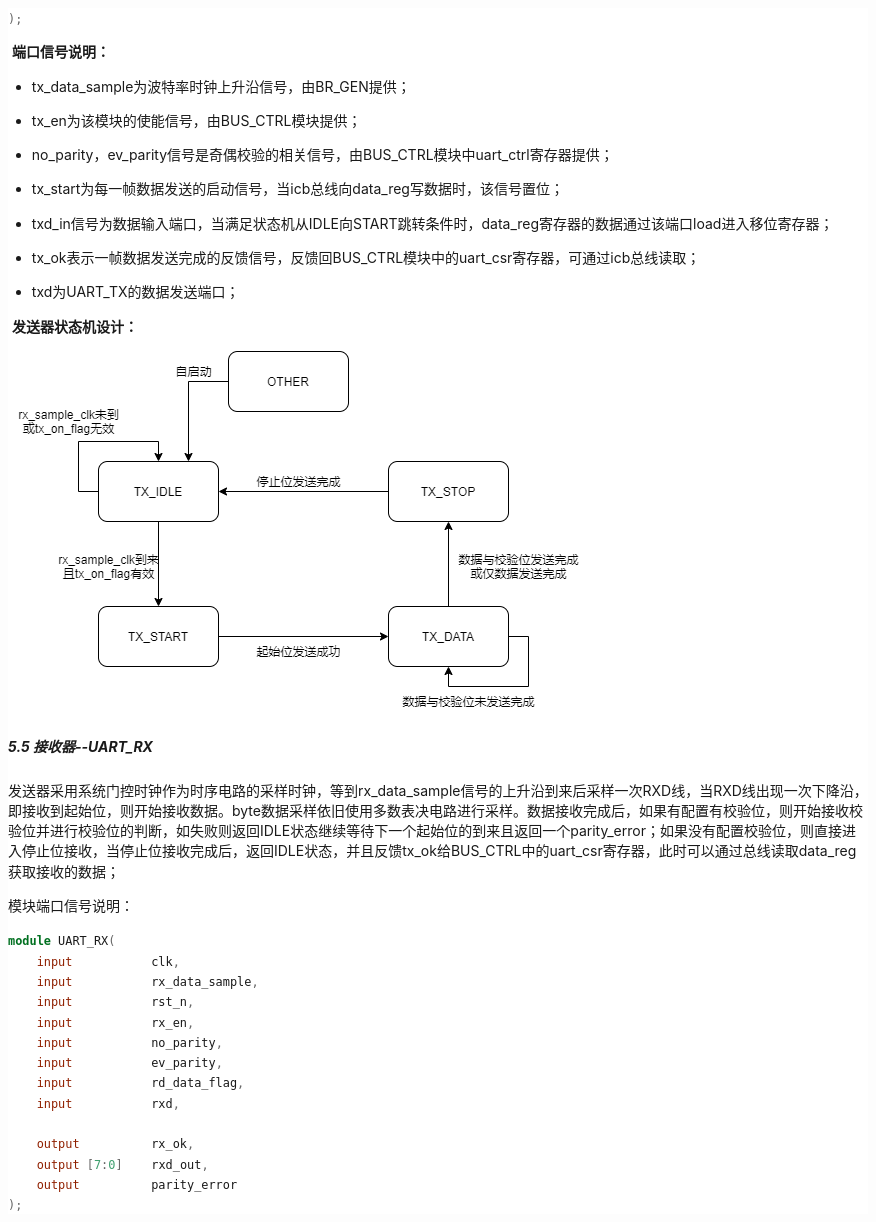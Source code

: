 ```verilog
);
```
​		**端口信号说明：**

- tx_data_sample为波特率时钟上升沿信号，由BR_GEN提供；

- tx_en为该模块的使能信号，由BUS_CTRL模块提供；
- no_parity，ev_parity信号是奇偶校验的相关信号，由BUS_CTRL模块中uart_ctrl寄存器提供；
- tx_start为每一帧数据发送的启动信号，当icb总线向data_reg写数据时，该信号置位；
- txd_in信号为数据输入端口，当满足状态机从IDLE向START跳转条件时，data_reg寄存器的数据通过该端口load进入移位寄存器；
- tx_ok表示一帧数据发送完成的反馈信号，反馈回BUS_CTRL模块中的uart_csr寄存器，可通过icb总线读取；
- txd为UART_TX的数据发送端口；



​		**发送器状态机设计：**

<img src="uart_spec.assets/tx状态机.png" style="zoom:100%;" />



##### 5.5  接收器--UART_RX

​		发送器采用系统门控时钟作为时序电路的采样时钟，等到rx_data_sample信号的上升沿到来后采样一次RXD线，当RXD线出现一次下降沿，即接收到起始位，则开始接收数据。byte数据采样依旧使用多数表决电路进行采样。数据接收完成后，如果有配置有校验位，则开始接收校验位并进行校验位的判断，如失败则返回IDLE状态继续等待下一个起始位的到来且返回一个parity_error；如果没有配置校验位，则直接进入停止位接收，当停止位接收完成后，返回IDLE状态，并且反馈tx_ok给BUS_CTRL中的uart_csr寄存器，此时可以通过总线读取data_reg获取接收的数据；

模块端口信号说明：

```verilog
module UART_RX(
	input 			clk,
	input 			rx_data_sample,
	input 			rst_n,
	input 			rx_en,
	input 			no_parity, 			
	input			ev_parity,
	input			rd_data_flag,
	input 			rxd,	
	
	output 			rx_ok,
	output [7:0]	rxd_out,
	output			parity_error
);
```
